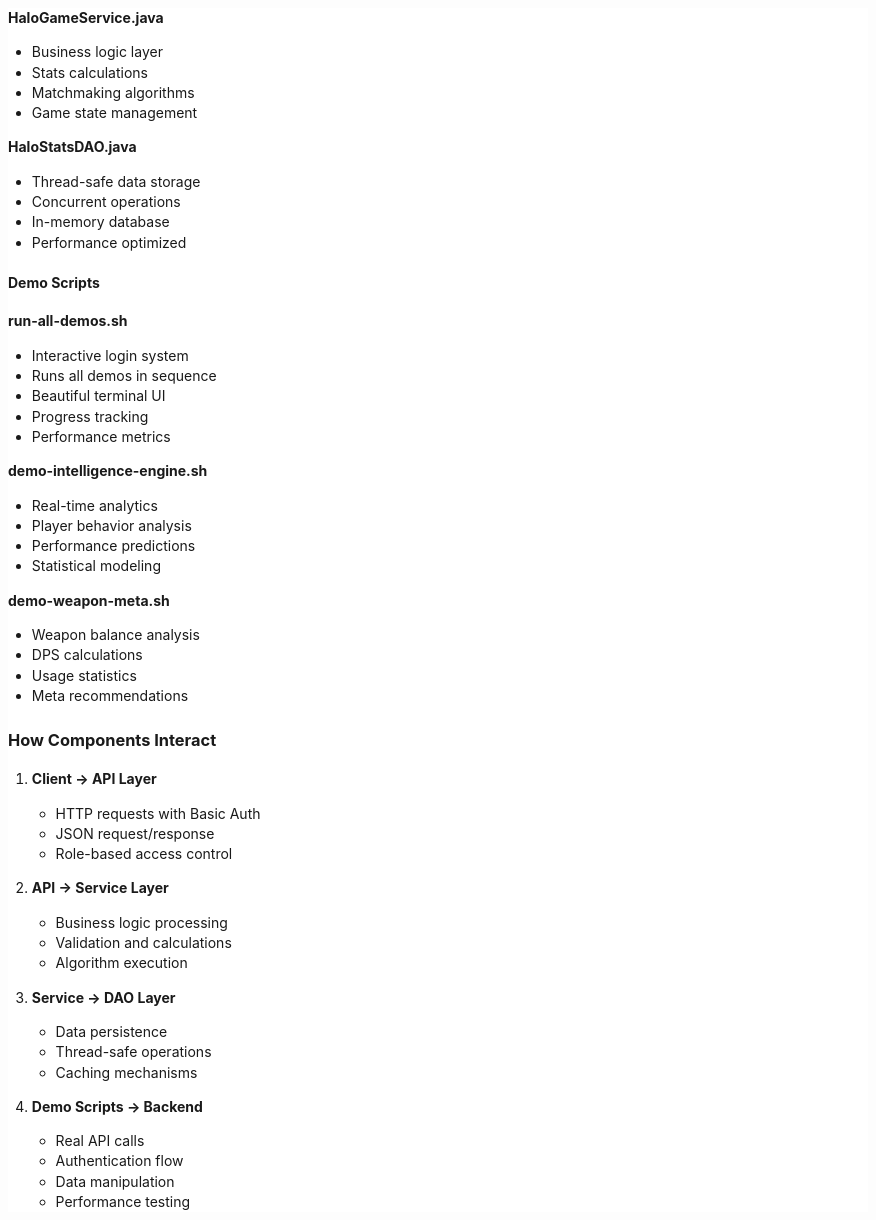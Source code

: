 **HaloGameService.java**
- Business logic layer
- Stats calculations
- Matchmaking algorithms
- Game state management

**HaloStatsDAO.java**
- Thread-safe data storage
- Concurrent operations
- In-memory database
- Performance optimized

#### Demo Scripts

**run-all-demos.sh**
- Interactive login system
- Runs all demos in sequence
- Beautiful terminal UI
- Progress tracking
- Performance metrics

**demo-intelligence-engine.sh**
- Real-time analytics
- Player behavior analysis
- Performance predictions
- Statistical modeling

**demo-weapon-meta.sh**
- Weapon balance analysis
- DPS calculations
- Usage statistics
- Meta recommendations

### How Components Interact

1. **Client → API Layer**
   - HTTP requests with Basic Auth
   - JSON request/response
   - Role-based access control

2. **API → Service Layer**
   - Business logic processing
   - Validation and calculations
   - Algorithm execution

3. **Service → DAO Layer**
   - Data persistence
   - Thread-safe operations
   - Caching mechanisms

4. **Demo Scripts → Backend**
   - Real API calls
   - Authentication flow
   - Data manipulation
   - Performance testing
